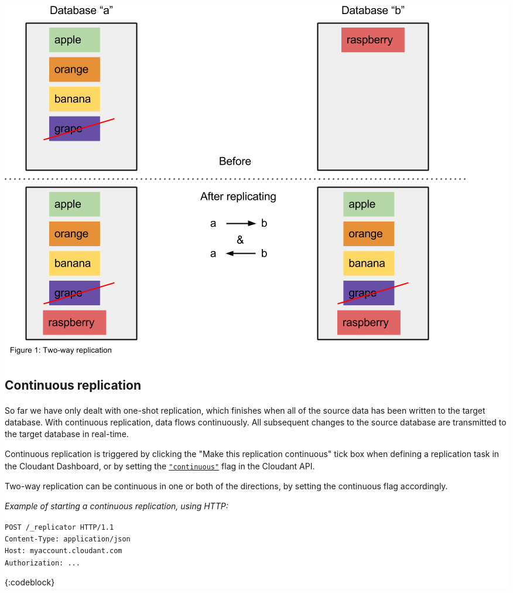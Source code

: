 ![replication6](../images/replication_guide_6.png)

## Continuous replication

So far we have only dealt with one-shot replication,
which finishes when all of the source data has been written to the target database.
With continuous replication,
data flows continuously.
All subsequent changes to the source database are transmitted to the target database in real-time.

Continuous replication is triggered by clicking the
"Make this replication continuous" tick box when defining a replication task in the Cloudant Dashboard,
or by setting the [`"continuous"`](../api/replication.html#checkpoints) flag in the Cloudant API.

Two-way replication can be continuous in one or both of the directions,
by setting the continuous flag accordingly.

_Example of starting a continuous replication, using HTTP:_

```http
POST /_replicator HTTP/1.1
Content-Type: application/json
Host: myaccount.cloudant.com
Authorization: ...
```
{:codeblock}
